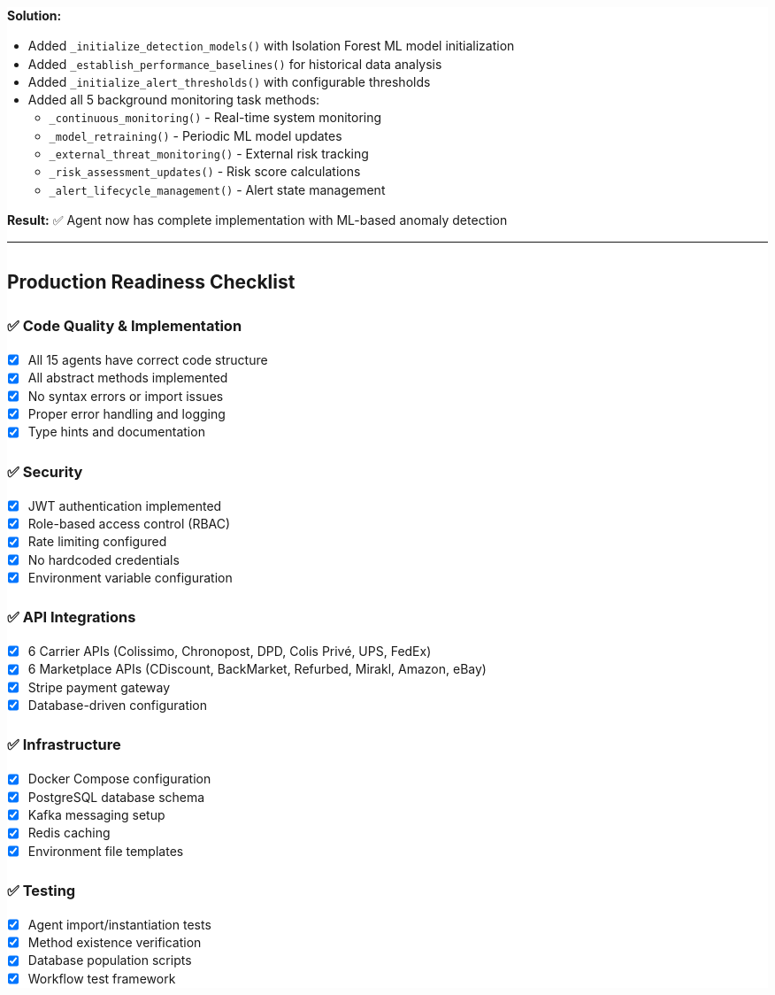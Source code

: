 **Solution:**
- Added `_initialize_detection_models()` with Isolation Forest ML model initialization
- Added `_establish_performance_baselines()` for historical data analysis
- Added `_initialize_alert_thresholds()` with configurable thresholds
- Added all 5 background monitoring task methods:
  - `_continuous_monitoring()` - Real-time system monitoring
  - `_model_retraining()` - Periodic ML model updates
  - `_external_threat_monitoring()` - External risk tracking
  - `_risk_assessment_updates()` - Risk score calculations
  - `_alert_lifecycle_management()` - Alert state management

**Result:** ✅ Agent now has complete implementation with ML-based anomaly detection

---

## Production Readiness Checklist

### ✅ Code Quality & Implementation
- [x] All 15 agents have correct code structure
- [x] All abstract methods implemented
- [x] No syntax errors or import issues
- [x] Proper error handling and logging
- [x] Type hints and documentation

### ✅ Security
- [x] JWT authentication implemented
- [x] Role-based access control (RBAC)
- [x] Rate limiting configured
- [x] No hardcoded credentials
- [x] Environment variable configuration

### ✅ API Integrations
- [x] 6 Carrier APIs (Colissimo, Chronopost, DPD, Colis Privé, UPS, FedEx)
- [x] 6 Marketplace APIs (CDiscount, BackMarket, Refurbed, Mirakl, Amazon, eBay)
- [x] Stripe payment gateway
- [x] Database-driven configuration

### ✅ Infrastructure
- [x] Docker Compose configuration
- [x] PostgreSQL database schema
- [x] Kafka messaging setup
- [x] Redis caching
- [x] Environment file templates

### ✅ Testing
- [x] Agent import/instantiation tests
- [x] Method existence verification
- [x] Database population scripts
- [x] Workflow test framework
